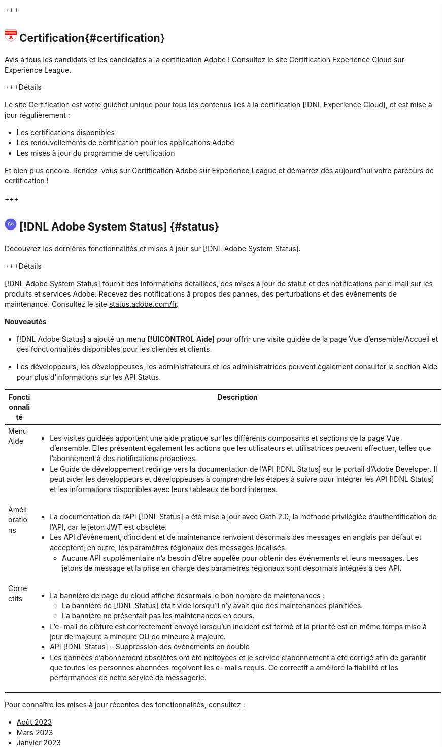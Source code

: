 +++

## ![Icône](/assets/certification-badge.png) Certification{#certification}

Avis à tous les candidats et les candidates à la certification Adobe ! Consultez le site [Certification](https://experienceleague.adobe.com/docs/certification/program/overview.html?lang=fr) Experience Cloud sur Experience League.

+++Détails

Le site Certification est votre guichet unique pour tous les contenus liés à la certification [!DNL Experience Cloud], et est mise à jour régulièrement :

* Les certifications disponibles
* Les renouvellements de certification pour les applications Adobe
* Les mises à jour du programme de certification

Et bien plus encore. Rendez-vous sur [Certification Adobe](https://experienceleague.adobe.com/docs/certification/program/overview.html?lang=fr) sur Experience League et démarrez dès aujourd’hui votre parcours de certification !

+++

## ![Icône](/assets/system-status.png) [!DNL Adobe System Status] {#status}

Découvrez les dernières fonctionnalités et mises à jour sur [!DNL Adobe System Status].

+++Détails

[!DNL Adobe System Status] fournit des informations détaillées, des mises à jour de statut et des notifications par e-mail sur les produits et services Adobe. Recevez des notifications à propos des pannes, des perturbations et des événements de maintenance. Consultez le site [status.adobe.com/fr](https://status.adobe.com/fr).

**Nouveautés**

* [!DNL Adobe Status] a ajouté un menu **[!UICONTROL Aide]** pour offrir une visite guidée de la page Vue d’ensemble/Accueil et des fonctionnalités disponibles pour les clientes et clients.

* Les développeurs, les développeuses, les administrateurs et les administratrices peuvent également consulter la section Aide pour plus d’informations sur les API Status.

| Fonctionnalité | Description |
| ------- | ------- |
| Menu Aide | <ul><li>Les visites guidées apportent une aide pratique sur les différents composants et sections de la page Vue d’ensemble. Elles présentent également les actions que les utilisateurs et utilisatrices peuvent effectuer, telles que l’abonnement à des notifications proactives.</li><li>Le Guide de développement redirige vers la documentation de l’API [!DNL Status] sur le portail d’Adobe Developer. Il peut aider les développeurs et développeuses à comprendre les étapes à suivre pour intégrer les API [!DNL Status] et les informations disponibles avec leurs tableaux de bord internes.</li></ul> |
| Améliorations | <ul><li>La documentation de l’API [!DNL Status] a été mise à jour avec Oath 2.0, la méthode privilégiée d’authentification de l’API, car le jeton JWT est obsolète.</li><li>Les API d’événement, d’incident et de maintenance renvoient désormais des messages en anglais par défaut et acceptent, en outre, les paramètres régionaux des messages localisés.<ul><li>Aucune API supplémentaire n’a besoin d’être appelée pour obtenir des événements et leurs messages. Les jetons de message et la prise en charge des paramètres régionaux sont désormais intégrés à ces API.</li></ul></li></ul> |
| Correctifs | <ul><li>La bannière de page du cloud affiche désormais le bon nombre de maintenances :<ul><li>La bannière de [!DNL Status] était vide lorsqu’il n’y avait que des maintenances planifiées.</li><li>La bannière ne présentait pas les maintenances en cours.</li></ul><li>L’e-mail de clôture est correctement envoyé lorsqu’un incident est fermé et la priorité est en même temps mise à jour de majeure à mineure OU de mineure à majeure.</li><li>API [!DNL Status] – Suppression des événements en double</li><li>Les données d’abonnement obsolètes ont été nettoyées et le service d’abonnement a été corrigé afin de garantir que toutes les personnes abonnées reçoivent les e-mails requis. Ce correctif a amélioré la fiabilité et les performances de notre service de messagerie.</li></ul> |

Pour connaître les mises à jour récentes des fonctionnalités, consultez :

* [Août 2023](https://experienceleague.adobe.com/docs/release-notes/experience-cloud/previous/2023/08092023.html?lang=fr#status)
* [Mars 2023](https://experienceleague.adobe.com/docs/release-notes/experience-cloud/previous/2023/03082023.html?lang=fr#status)
* [Janvier 2023](https://experienceleague.adobe.com/docs/release-notes/experience-cloud/previous/2023/02082023.html?lang=fr#status)
